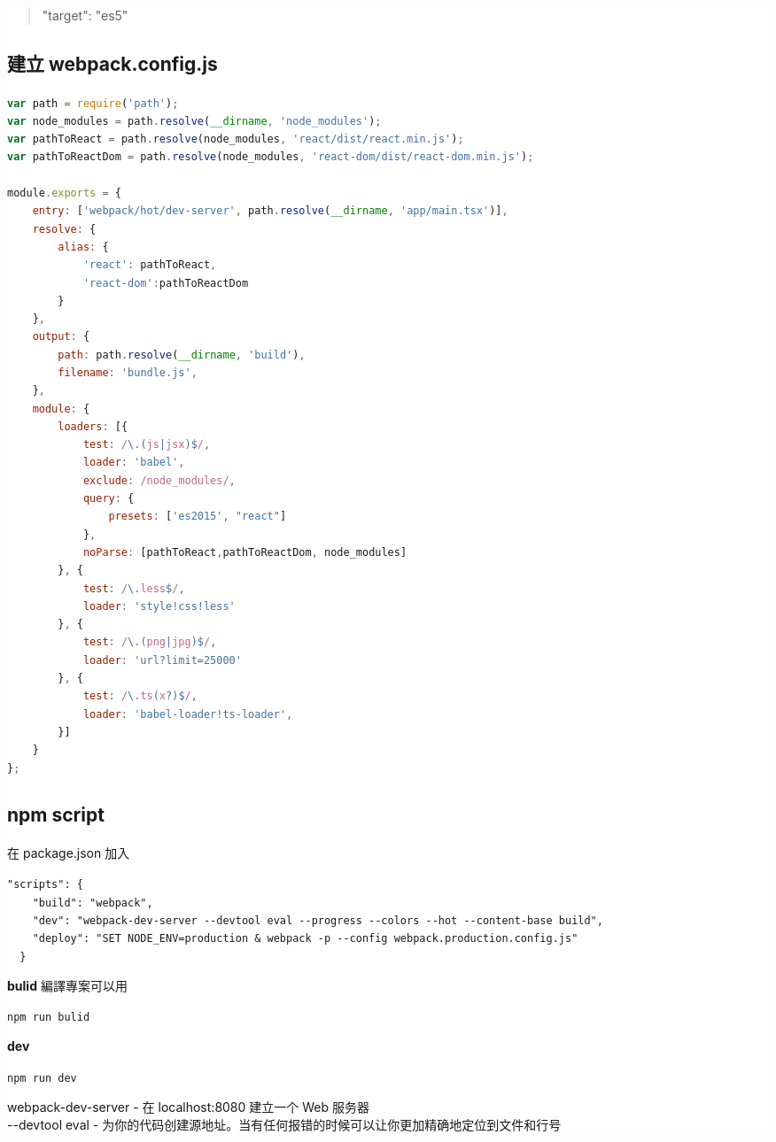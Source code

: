 > "target": "es5"

## 建立 webpack.config.js
```javascript
var path = require('path');
var node_modules = path.resolve(__dirname, 'node_modules');
var pathToReact = path.resolve(node_modules, 'react/dist/react.min.js');
var pathToReactDom = path.resolve(node_modules, 'react-dom/dist/react-dom.min.js');

module.exports = {
    entry: ['webpack/hot/dev-server', path.resolve(__dirname, 'app/main.tsx')],
    resolve: {
        alias: {
            'react': pathToReact,
            'react-dom':pathToReactDom
        }
    },
    output: {
        path: path.resolve(__dirname, 'build'),
        filename: 'bundle.js',
    },
    module: {
        loaders: [{
            test: /\.(js|jsx)$/,
            loader: 'babel',
            exclude: /node_modules/,
            query: {
                presets: ['es2015', "react"]
            },
            noParse: [pathToReact,pathToReactDom, node_modules]
        }, {
            test: /\.less$/,
            loader: 'style!css!less'
        }, {
            test: /\.(png|jpg)$/,
            loader: 'url?limit=25000'
        }, {
            test: /\.ts(x?)$/,
            loader: 'babel-loader!ts-loader',
        }]
    }
};
```


## npm script
在 package.json 加入
```
"scripts": {
    "build": "webpack",
    "dev": "webpack-dev-server --devtool eval --progress --colors --hot --content-base build",
    "deploy": "SET NODE_ENV=production & webpack -p --config webpack.production.config.js"
  }
```
**bulid** 編譯專案可以用<br>
```
npm run bulid
```
**dev**<br>
```
npm run dev
```
webpack-dev-server - 在 localhost:8080 建立一个 Web 服务器<br>
--devtool eval - 为你的代码创建源地址。当有任何报错的时候可以让你更加精确地定位到文件和行号<br>